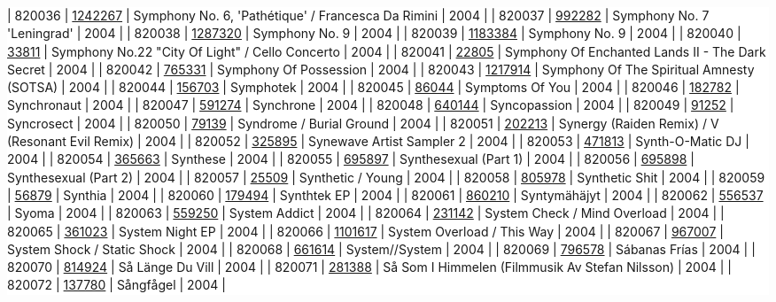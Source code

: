 | 820036 | [1242267](https://www.discogs.com/master/1242267) | Symphony No. 6, 'Pathétique' / Francesca Da Rimini | 2004 |
| 820037 | [992282](https://www.discogs.com/master/992282) | Symphony No. 7 'Leningrad' | 2004 |
| 820038 | [1287320](https://www.discogs.com/master/1287320) | Symphony No. 9 | 2004 |
| 820039 | [1183384](https://www.discogs.com/master/1183384) | Symphony No. 9 | 2004 |
| 820040 | [33811](https://www.discogs.com/master/33811) | Symphony No.22 "City Of Light" / Cello Concerto | 2004 |
| 820041 | [22805](https://www.discogs.com/master/22805) | Symphony Of Enchanted Lands II - The Dark Secret | 2004 |
| 820042 | [765331](https://www.discogs.com/master/765331) | Symphony Of Possession | 2004 |
| 820043 | [1217914](https://www.discogs.com/master/1217914) | Symphony Of The Spiritual Amnesty (SOTSA) | 2004 |
| 820044 | [156703](https://www.discogs.com/master/156703) | Symphotek | 2004 |
| 820045 | [86044](https://www.discogs.com/master/86044) | Symptoms Of You | 2004 |
| 820046 | [182782](https://www.discogs.com/master/182782) | Synchronaut | 2004 |
| 820047 | [591274](https://www.discogs.com/master/591274) | Synchrone | 2004 |
| 820048 | [640144](https://www.discogs.com/master/640144) | Syncopassion | 2004 |
| 820049 | [91252](https://www.discogs.com/master/91252) | Syncrosect | 2004 |
| 820050 | [79139](https://www.discogs.com/master/79139) | Syndrome / Burial Ground | 2004 |
| 820051 | [202213](https://www.discogs.com/master/202213) | Synergy (Raiden Remix) / V (Resonant Evil Remix) | 2004 |
| 820052 | [325895](https://www.discogs.com/master/325895) | Synewave Artist Sampler 2 | 2004 |
| 820053 | [471813](https://www.discogs.com/master/471813) | Synth-O-Matic DJ | 2004 |
| 820054 | [365663](https://www.discogs.com/master/365663) | Synthese | 2004 |
| 820055 | [695897](https://www.discogs.com/master/695897) | Synthesexual (Part 1) | 2004 |
| 820056 | [695898](https://www.discogs.com/master/695898) | Synthesexual (Part 2) | 2004 |
| 820057 | [25509](https://www.discogs.com/master/25509) | Synthetic / Young | 2004 |
| 820058 | [805978](https://www.discogs.com/master/805978) | Synthetic Shit | 2004 |
| 820059 | [56879](https://www.discogs.com/master/56879) | Synthia | 2004 |
| 820060 | [179494](https://www.discogs.com/master/179494) | Synthtek EP | 2004 |
| 820061 | [860210](https://www.discogs.com/master/860210) | Syntymähäjyt | 2004 |
| 820062 | [556537](https://www.discogs.com/master/556537) | Syoma | 2004 |
| 820063 | [559250](https://www.discogs.com/master/559250) | System Addict | 2004 |
| 820064 | [231142](https://www.discogs.com/master/231142) | System Check / Mind Overload | 2004 |
| 820065 | [361023](https://www.discogs.com/master/361023) | System Night EP | 2004 |
| 820066 | [1101617](https://www.discogs.com/master/1101617) | System Overload / This Way | 2004 |
| 820067 | [967007](https://www.discogs.com/master/967007) | System Shock / Static Shock | 2004 |
| 820068 | [661614](https://www.discogs.com/master/661614) | System//System | 2004 |
| 820069 | [796578](https://www.discogs.com/master/796578) | Sábanas Frías | 2004 |
| 820070 | [814924](https://www.discogs.com/master/814924) | Så Länge Du Vill | 2004 |
| 820071 | [281388](https://www.discogs.com/master/281388) | Så Som I Himmelen (Filmmusik Av Stefan Nilsson) | 2004 |
| 820072 | [137780](https://www.discogs.com/master/137780) | Sångfågel | 2004 |